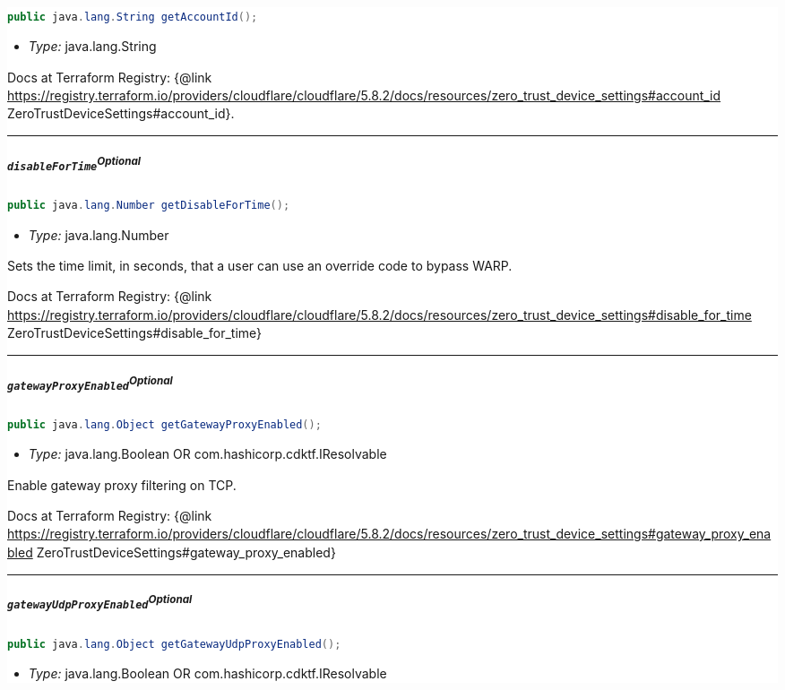 ```java
public java.lang.String getAccountId();
```

- *Type:* java.lang.String

Docs at Terraform Registry: {@link https://registry.terraform.io/providers/cloudflare/cloudflare/5.8.2/docs/resources/zero_trust_device_settings#account_id ZeroTrustDeviceSettings#account_id}.

---

##### `disableForTime`<sup>Optional</sup> <a name="disableForTime" id="@cdktf/provider-cloudflare.zeroTrustDeviceSettings.ZeroTrustDeviceSettingsConfig.property.disableForTime"></a>

```java
public java.lang.Number getDisableForTime();
```

- *Type:* java.lang.Number

Sets the time limit, in seconds, that a user can use an override code to bypass WARP.

Docs at Terraform Registry: {@link https://registry.terraform.io/providers/cloudflare/cloudflare/5.8.2/docs/resources/zero_trust_device_settings#disable_for_time ZeroTrustDeviceSettings#disable_for_time}

---

##### `gatewayProxyEnabled`<sup>Optional</sup> <a name="gatewayProxyEnabled" id="@cdktf/provider-cloudflare.zeroTrustDeviceSettings.ZeroTrustDeviceSettingsConfig.property.gatewayProxyEnabled"></a>

```java
public java.lang.Object getGatewayProxyEnabled();
```

- *Type:* java.lang.Boolean OR com.hashicorp.cdktf.IResolvable

Enable gateway proxy filtering on TCP.

Docs at Terraform Registry: {@link https://registry.terraform.io/providers/cloudflare/cloudflare/5.8.2/docs/resources/zero_trust_device_settings#gateway_proxy_enabled ZeroTrustDeviceSettings#gateway_proxy_enabled}

---

##### `gatewayUdpProxyEnabled`<sup>Optional</sup> <a name="gatewayUdpProxyEnabled" id="@cdktf/provider-cloudflare.zeroTrustDeviceSettings.ZeroTrustDeviceSettingsConfig.property.gatewayUdpProxyEnabled"></a>

```java
public java.lang.Object getGatewayUdpProxyEnabled();
```

- *Type:* java.lang.Boolean OR com.hashicorp.cdktf.IResolvable
